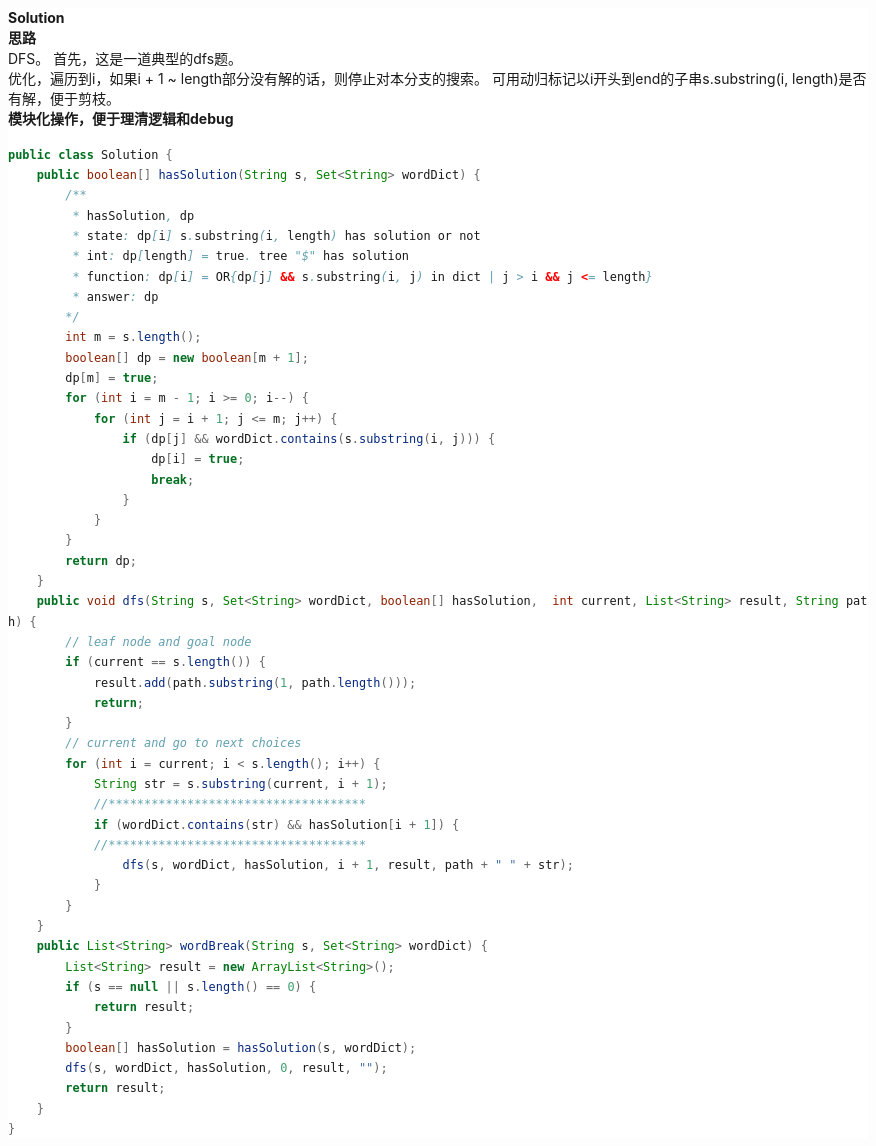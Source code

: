 **Solution**  
**思路**  
DFS。  首先，这是一道典型的dfs题。   
优化，遍历到i，如果i + 1 ~ length部分没有解的话，则停止对本分支的搜索。 可用动归标记以i开头到end的子串s.substring(i, length)是否有解，便于剪枝。    
**模块化操作，便于理清逻辑和debug**    
```java
public class Solution {
    public boolean[] hasSolution(String s, Set<String> wordDict) {
        /**
         * hasSolution, dp
         * state: dp[i] s.substring(i, length) has solution or not
         * int: dp[length] = true. tree "$" has solution
         * function: dp[i] = OR{dp[j] && s.substring(i, j) in dict | j > i && j <= length}
         * answer: dp
        */
        int m = s.length();
        boolean[] dp = new boolean[m + 1];
        dp[m] = true;
        for (int i = m - 1; i >= 0; i--) {
            for (int j = i + 1; j <= m; j++) {
                if (dp[j] && wordDict.contains(s.substring(i, j))) {
                    dp[i] = true;
                    break;
                }
            }
        }
        return dp;
    }
    public void dfs(String s, Set<String> wordDict, boolean[] hasSolution,  int current, List<String> result, String path) {
        // leaf node and goal node
        if (current == s.length()) {
            result.add(path.substring(1, path.length()));
            return;
        }
        // current and go to next choices
        for (int i = current; i < s.length(); i++) {
            String str = s.substring(current, i + 1);
			//************************************
            if (wordDict.contains(str) && hasSolution[i + 1]) {
			//************************************
                dfs(s, wordDict, hasSolution, i + 1, result, path + " " + str);
            }
        }
    }
    public List<String> wordBreak(String s, Set<String> wordDict) {
        List<String> result = new ArrayList<String>();
        if (s == null || s.length() == 0) {
            return result;
        }
        boolean[] hasSolution = hasSolution(s, wordDict);
        dfs(s, wordDict, hasSolution, 0, result, "");
        return result;
    }
}
```
